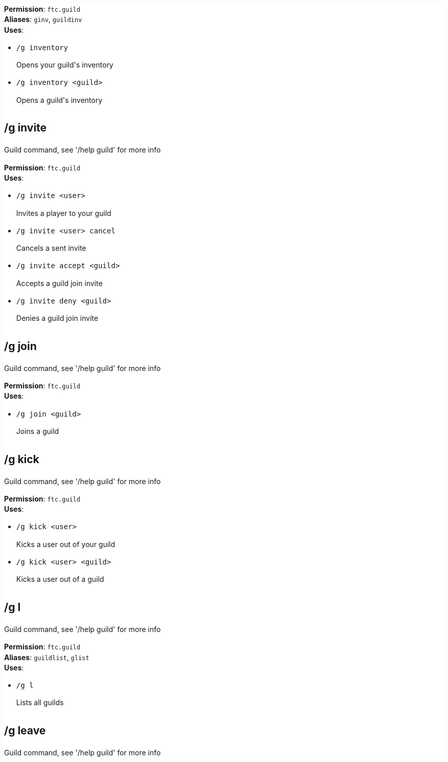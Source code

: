 **Permission**: `ftc.guild`  
**Aliases**: `ginv`, `guildinv`  
**Uses**:
- <pre class="command-usage-arguments">/g inventory</pre>  
  Opens your guild's inventory  
- <pre class="command-usage-arguments">/g inventory &lt;guild&gt;</pre>  
  Opens a guild's inventory  

## /g invite
Guild command, see '/help guild' for more info  
  
**Permission**: `ftc.guild`  
**Uses**:
- <pre class="command-usage-arguments">/g invite &lt;user&gt;</pre>  
  Invites a player to your guild  
- <pre class="command-usage-arguments">/g invite &lt;user&gt; cancel</pre>  
  Cancels a sent invite  
- <pre class="command-usage-arguments">/g invite accept &lt;guild&gt;</pre>  
  Accepts a guild join invite  
- <pre class="command-usage-arguments">/g invite deny &lt;guild&gt;</pre>  
  Denies a guild join invite  

## /g join
Guild command, see '/help guild' for more info  
  
**Permission**: `ftc.guild`  
**Uses**:
- <pre class="command-usage-arguments">/g join &lt;guild&gt;</pre>  
  Joins a guild  

## /g kick
Guild command, see '/help guild' for more info  
  
**Permission**: `ftc.guild`  
**Uses**:
- <pre class="command-usage-arguments">/g kick &lt;user&gt;</pre>  
  Kicks a user out of your guild  
- <pre class="command-usage-arguments">/g kick &lt;user&gt; &lt;guild&gt;</pre>  
  Kicks a user out of a guild  

## /g l
Guild command, see '/help guild' for more info  
  
**Permission**: `ftc.guild`  
**Aliases**: `guildlist`, `glist`  
**Uses**:
- <pre class="command-usage-arguments">/g l</pre>  
  Lists all guilds  

## /g leave
Guild command, see '/help guild' for more info  
  